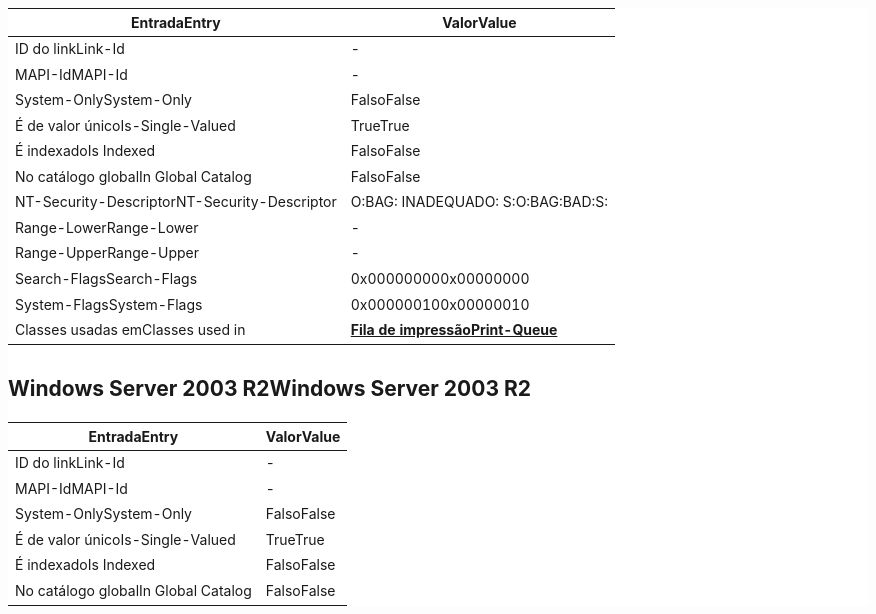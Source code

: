 

| <span data-ttu-id="3a45d-154">Entrada</span><span class="sxs-lookup"><span data-stu-id="3a45d-154">Entry</span></span> | <span data-ttu-id="3a45d-155">Valor</span><span class="sxs-lookup"><span data-stu-id="3a45d-155">Value</span></span> |
|------------------------|------------------------------------------------|
| <span data-ttu-id="3a45d-156">ID do link</span><span class="sxs-lookup"><span data-stu-id="3a45d-156">Link-Id</span></span>                | \-                                             |
| <span data-ttu-id="3a45d-157">MAPI-Id</span><span class="sxs-lookup"><span data-stu-id="3a45d-157">MAPI-Id</span></span>                | \-                                             |
| <span data-ttu-id="3a45d-158">System-Only</span><span class="sxs-lookup"><span data-stu-id="3a45d-158">System-Only</span></span>            | <span data-ttu-id="3a45d-159">Falso</span><span class="sxs-lookup"><span data-stu-id="3a45d-159">False</span></span>                                          |
| <span data-ttu-id="3a45d-160">É de valor único</span><span class="sxs-lookup"><span data-stu-id="3a45d-160">Is-Single-Valued</span></span>       | <span data-ttu-id="3a45d-161">True</span><span class="sxs-lookup"><span data-stu-id="3a45d-161">True</span></span>                                           |
| <span data-ttu-id="3a45d-162">É indexado</span><span class="sxs-lookup"><span data-stu-id="3a45d-162">Is Indexed</span></span>             | <span data-ttu-id="3a45d-163">Falso</span><span class="sxs-lookup"><span data-stu-id="3a45d-163">False</span></span>                                          |
| <span data-ttu-id="3a45d-164">No catálogo global</span><span class="sxs-lookup"><span data-stu-id="3a45d-164">In Global Catalog</span></span>      | <span data-ttu-id="3a45d-165">Falso</span><span class="sxs-lookup"><span data-stu-id="3a45d-165">False</span></span>                                          |
| <span data-ttu-id="3a45d-166">NT-Security-Descriptor</span><span class="sxs-lookup"><span data-stu-id="3a45d-166">NT-Security-Descriptor</span></span> | <span data-ttu-id="3a45d-167">O:BAG: INADEQUADO: S:</span><span class="sxs-lookup"><span data-stu-id="3a45d-167">O:BAG:BAD:S:</span></span>                                   |
| <span data-ttu-id="3a45d-168">Range-Lower</span><span class="sxs-lookup"><span data-stu-id="3a45d-168">Range-Lower</span></span>            | \-                                             |
| <span data-ttu-id="3a45d-169">Range-Upper</span><span class="sxs-lookup"><span data-stu-id="3a45d-169">Range-Upper</span></span>            | \-                                             |
| <span data-ttu-id="3a45d-170">Search-Flags</span><span class="sxs-lookup"><span data-stu-id="3a45d-170">Search-Flags</span></span>           | <span data-ttu-id="3a45d-171">0x00000000</span><span class="sxs-lookup"><span data-stu-id="3a45d-171">0x00000000</span></span>                                     |
| <span data-ttu-id="3a45d-172">System-Flags</span><span class="sxs-lookup"><span data-stu-id="3a45d-172">System-Flags</span></span>           | <span data-ttu-id="3a45d-173">0x00000010</span><span class="sxs-lookup"><span data-stu-id="3a45d-173">0x00000010</span></span>                                     |
| <span data-ttu-id="3a45d-174">Classes usadas em</span><span class="sxs-lookup"><span data-stu-id="3a45d-174">Classes used in</span></span>        | [<span data-ttu-id="3a45d-175">**Fila de impressão**</span><span class="sxs-lookup"><span data-stu-id="3a45d-175">**Print-Queue**</span></span>](c-printqueue.md)<br/> |



## <a name="windows-server-2003-r2"></a><span data-ttu-id="3a45d-176">Windows Server 2003 R2</span><span class="sxs-lookup"><span data-stu-id="3a45d-176">Windows Server 2003 R2</span></span>



| <span data-ttu-id="3a45d-177">Entrada</span><span class="sxs-lookup"><span data-stu-id="3a45d-177">Entry</span></span> | <span data-ttu-id="3a45d-178">Valor</span><span class="sxs-lookup"><span data-stu-id="3a45d-178">Value</span></span> |
|------------------------|------------------------------------------------|
| <span data-ttu-id="3a45d-179">ID do link</span><span class="sxs-lookup"><span data-stu-id="3a45d-179">Link-Id</span></span>                | \-                                             |
| <span data-ttu-id="3a45d-180">MAPI-Id</span><span class="sxs-lookup"><span data-stu-id="3a45d-180">MAPI-Id</span></span>                | \-                                             |
| <span data-ttu-id="3a45d-181">System-Only</span><span class="sxs-lookup"><span data-stu-id="3a45d-181">System-Only</span></span>            | <span data-ttu-id="3a45d-182">Falso</span><span class="sxs-lookup"><span data-stu-id="3a45d-182">False</span></span>                                          |
| <span data-ttu-id="3a45d-183">É de valor único</span><span class="sxs-lookup"><span data-stu-id="3a45d-183">Is-Single-Valued</span></span>       | <span data-ttu-id="3a45d-184">True</span><span class="sxs-lookup"><span data-stu-id="3a45d-184">True</span></span>                                           |
| <span data-ttu-id="3a45d-185">É indexado</span><span class="sxs-lookup"><span data-stu-id="3a45d-185">Is Indexed</span></span>             | <span data-ttu-id="3a45d-186">Falso</span><span class="sxs-lookup"><span data-stu-id="3a45d-186">False</span></span>                                          |
| <span data-ttu-id="3a45d-187">No catálogo global</span><span class="sxs-lookup"><span data-stu-id="3a45d-187">In Global Catalog</span></span>      | <span data-ttu-id="3a45d-188">Falso</span><span class="sxs-lookup"><span data-stu-id="3a45d-188">False</span></span>                                          |